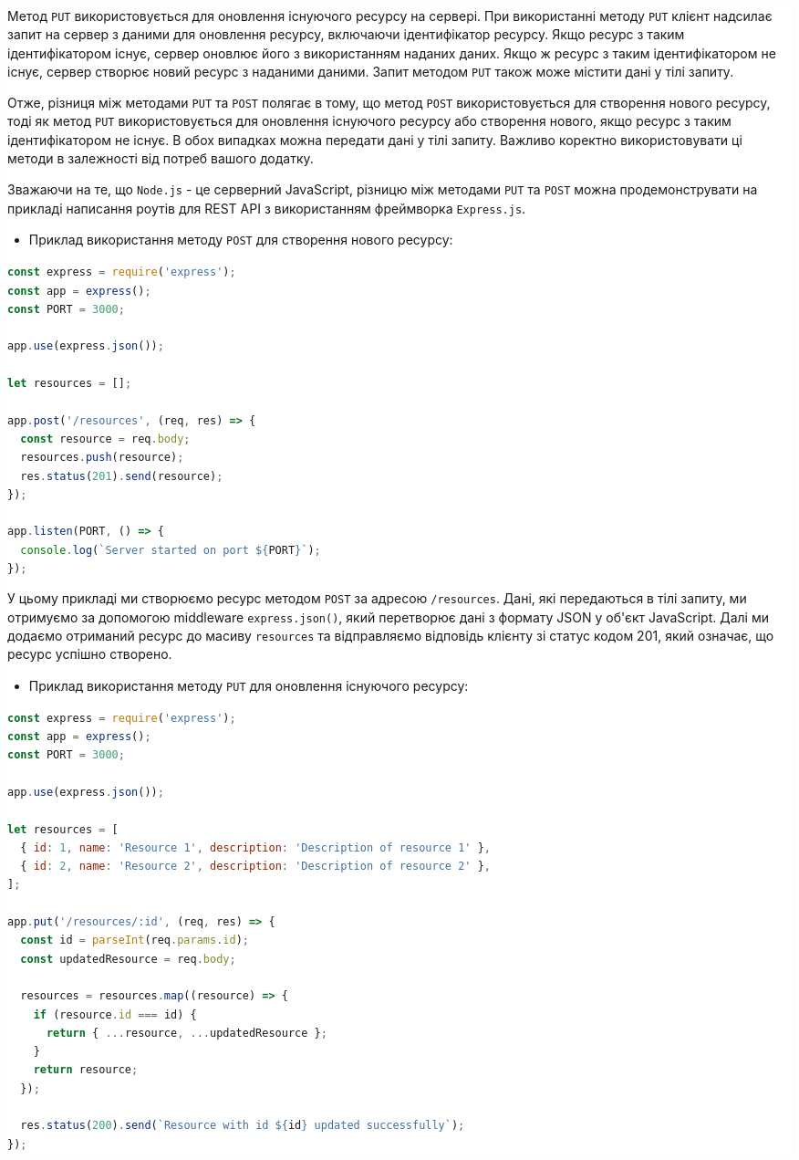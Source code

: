 Метод `PUT` використовується для оновлення існуючого ресурсу на сервері. При використанні методу `PUT` клієнт надсилає запит на сервер з даними для оновлення ресурсу, включаючи ідентифікатор ресурсу. Якщо ресурс з таким ідентифікатором існує, сервер оновлює його з використанням наданих даних. Якщо ж ресурс з таким ідентифікатором не існує, сервер створює новий ресурс з наданими даними. Запит методом `PUT` також може містити дані у тілі запиту.

Отже, різниця між методами `PUT` та `POST` полягає в тому, що метод `POST` використовується для створення нового ресурсу, тоді як метод `PUT` використовується для оновлення існуючого ресурсу або створення нового, якщо ресурс з таким ідентифікатором не існує. В обох випадках можна передати дані у тілі запиту. Важливо коректно використовувати ці методи в залежності від потреб вашого додатку.

Зважаючи на те, що `Node.js` - це серверний JavaScript, різницю між методами `PUT` та `POST` можна продемонструвати на прикладі написання роутів для REST API з використанням фреймворка `Express.js`.

* Приклад використання методу `POST` для створення нового ресурсу:
```JavaScript
const express = require('express');
const app = express();
const PORT = 3000;

app.use(express.json());

let resources = [];

app.post('/resources', (req, res) => {
  const resource = req.body;
  resources.push(resource);
  res.status(201).send(resource);
});

app.listen(PORT, () => {
  console.log(`Server started on port ${PORT}`);
});
```
У цьому прикладі ми створюємо ресурс методом `POST` за адресою `/resources`. Дані, які передаються в тілі запиту, ми отримуємо за допомогою middleware `express.json()`, який перетворює дані з формату JSON у об'єкт JavaScript. Далі ми додаємо отриманий ресурс до масиву `resources` та відправляємо відповідь клієнту зі статус кодом 201, який означає, що ресурс успішно створено.

* Приклад використання методу `PUT` для оновлення існуючого ресурсу:
```JavaScript
const express = require('express');
const app = express();
const PORT = 3000;

app.use(express.json());

let resources = [
  { id: 1, name: 'Resource 1', description: 'Description of resource 1' },
  { id: 2, name: 'Resource 2', description: 'Description of resource 2' },
];

app.put('/resources/:id', (req, res) => {
  const id = parseInt(req.params.id);
  const updatedResource = req.body;

  resources = resources.map((resource) => {
    if (resource.id === id) {
      return { ...resource, ...updatedResource };
    }
    return resource;
  });

  res.status(200).send(`Resource with id ${id} updated successfully`);
});

```